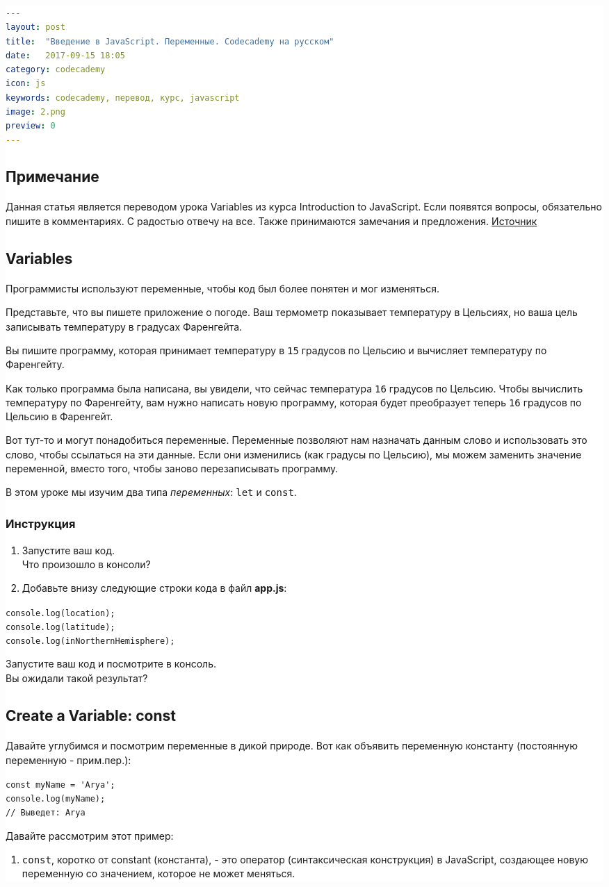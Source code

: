 ```yaml
---
layout: post
title:  "Введение в JavaScript. Переменные. Codecademy на русском"
date:   2017-09-15 18:05
category: codecademy
icon: js
keywords: codecademy, перевод, курс, javascript
image: 2.png
preview: 0
---
```


## Примечание
Данная статья является переводом урока Variables из курса Introduction to JavaScript. Если появятся вопросы, обязательно пишите в комментариях. С радостью отвечу на все. Также принимаются замечания и предложения. [Источник](https://www.codecademy.com/courses/learn-javascript-introduction/lessons/variables/exercises/intro-variables?action=lesson_resume&course_redirect=introduction-to-javascript)

## Variables
Программисты используют переменные, чтобы код был более понятен и мог изменяться.

Представьте, что вы пишете приложение о погоде. Ваш термометр показывает температуру в Цельсиях, но ваша цель записывать температуру в градусах Фаренгейта.

Вы пишите программу, которая принимает температуру в <kbd>15</kbd> градусов по Цельсию и вычисляет температуру по Фаренгейту.

Как только программа была написана, вы увидели, что сейчас температура <kbd>16</kbd> градусов по Цельсию. Чтобы вычислить температуру по Фаренгейту, вам нужно написать новую программу, которая будет преобразует теперь <kbd>16</kbd> градусов по Цельсию в Фаренгейт.

Вот тут-то и могут понадобиться переменные. Переменные позволяют нам назначать данным слово и использовать это слово, чтобы ссылаться на эти данные. Если они изменились (как градусы по Цельсию), мы можем заменить значение переменной, вместо того, чтобы заново перезаписывать программу. 

В этом уроке мы изучим два типа *переменных*: <kbd>let</kbd> и <kbd>const</kbd>.

### Инструкция
1. Запустите ваш код.  
Что произошло в консоли?

2. Добавьте внизу следующие строки кода в файл **app.js**:
```
console.log(location);
console.log(latitude);
console.log(inNorthernHemisphere);
```    
Запустите ваш код и посмотрите в консоль.   
Вы ожидали такой результат?

## Create a Variable: const
Давайте углубимся и посмотрим переменные в дикой природе. Вот как объявить переменную константу (постоянную переменную - прим.пер.):  
```
const myName = 'Arya';
console.log(myName);
// Выведет: Arya
```   
Давайте рассмотрим этот пример:
1. <kbd>const</kbd>, коротко от constant (константа), - это оператор (синтаксическая конструкция) в JavaScript, создающее новую переменную со значением, которое не может меняться.
